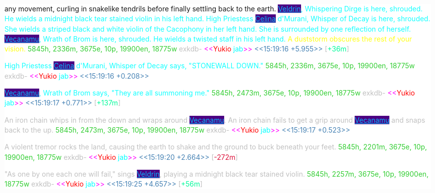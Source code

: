  any movement, curling in snakelike tendrils before finally settling back to the earth.</font><font color="#14FFFF"> </font><font color="#00BFFF"><span style="color: #00BFFF; background: #4B0082"><u>Veldrin</u></span></font><font color="#14FFFF">, Whispering Dirge is
 here, shrouded. He wields a midnight black tear stained violin in his left hand. High Priestess </font><font color="#00BFFF"><span style="color: #00BFFF; background: #4B0082"><u>Celina</u></span></font><font color="#14FFFF"> d'Murani,
 Whisper of Decay is here, shrouded. She wields a striped black and white violin of the Cacophony in her left hand. She
 is surrounded by one reflection of herself. </font><font color="#00BFFF"><span style="color: #00BFFF; background: #4B0082"><u>Vecanamu</u></span></font><font color="#14FFFF">, Wrath of Brom is here, shrouded. He wields a twisted staff in
 his left hand.
</font><font color="#FFFF14">A duststorm obscures the rest of your vision.
</font><font color="#32CD32">5845h, 2336m, 3675e, 10p, 19900en, 18775w</font><font color="#C0C0C0"> exkdb-</font><font color="#FF00FF"> &lt;&lt;</font><font color="#FF0000">Yukio </font><font color="#00FFFF">jab</font><font color="#FF00FF">&gt;&gt;</font><font color="#4682B4"> &lt;&lt;15:19:16 +5.955&gt;&gt;</font><font color="#C0C0C0"> [</font><font color="#00FA9A">+36m</font><font color="#C0C0C0">]

</font><font color="#14FFFF">High Priestess </font><font color="#00BFFF"><span style="color: #00BFFF; background: #4B0082"><u>Celina</u></span></font><font color="#14FFFF"> d'Murani, Whisper of Decay says, &quot;STONEWALL DOWN.&quot;
</font><font color="#32CD32">5845h, 2336m, 3675e, 10p, 19900en, 18775w</font><font color="#C0C0C0"> exkdb-</font><font color="#FF00FF"> &lt;&lt;</font><font color="#FF0000">Yukio </font><font color="#00FFFF">jab</font><font color="#FF00FF">&gt;&gt;</font><font color="#4682B4"> &lt;&lt;15:19:16 +0.208&gt;&gt;

</font><font color="#00BFFF"><span style="color: #00BFFF; background: #4B0082"><u>Vecanamu</u></span></font><font color="#14FFFF">, Wrath of Brom says, &quot;They are all summoning me.&quot;
</font><font color="#32CD32">5845h, 2473m, 3675e, 10p, 19900en, 18775w</font><font color="#C0C0C0"> exkdb-</font><font color="#FF00FF"> &lt;&lt;</font><font color="#FF0000">Yukio </font><font color="#00FFFF">jab</font><font color="#FF00FF">&gt;&gt;</font><font color="#4682B4"> &lt;&lt;15:19:17 +0.771&gt;&gt;</font><font color="#C0C0C0"> [</font><font color="#00FA9A">+137m</font><font color="#C0C0C0">]

An iron chain whips in from the down and wraps around </font><font color="#00BFFF"><span style="color: #00BFFF; background: #4B0082"><u>Vecanamu</u></span></font><font color="#C0C0C0">.
An iron chain fails to get a grip around </font><font color="#00BFFF"><span style="color: #00BFFF; background: #4B0082"><u>Vecanamu</u></span></font><font color="#C0C0C0"> and snaps back to the up.
</font><font color="#32CD32">5845h, 2473m, 3675e, 10p, 19900en, 18775w</font><font color="#C0C0C0"> exkdb-</font><font color="#FF00FF"> &lt;&lt;</font><font color="#FF0000">Yukio </font><font color="#00FFFF">jab</font><font color="#FF00FF">&gt;&gt;</font><font color="#4682B4"> &lt;&lt;15:19:17 +0.523&gt;&gt;

</font><font color="#C0C0C0">A violent tremor rocks the land, causing the earth to shake and the ground to buck beneath your feet.
</font><font color="#32CD32">5845h, 2201m, 3675e, 10p, 19900en, 18775w</font><font color="#C0C0C0"> exkdb-</font><font color="#FF00FF"> &lt;&lt;</font><font color="#FF0000">Yukio </font><font color="#00FFFF">jab</font><font color="#FF00FF">&gt;&gt;</font><font color="#4682B4"> &lt;&lt;15:19:20 +2.664&gt;&gt;</font><font color="#C0C0C0"> [</font><font color="#DC143C">-272m</font><font color="#C0C0C0">]

&quot;As one by one each one will fail,&quot; sings </font><font color="#00BFFF"><span style="color: #00BFFF; background: #4B0082"><u>Veldrin</u></span></font><font color="#C0C0C0">, playing a midnight black tear stained violin.
</font><font color="#32CD32">5845h, 2257m, 3675e, 10p, 19900en, 18775w</font><font color="#C0C0C0"> exkdb-</font><font color="#FF00FF"> &lt;&lt;</font><font color="#FF0000">Yukio </font><font color="#00FFFF">jab</font><font color="#FF00FF">&gt;&gt;</font><font color="#4682B4"> &lt;&lt;15:19:25 +4.657&gt;&gt;</font><font color="#C0C0C0"> [</font><font color="#00FA9A">+56m</font><font color="#C0C0C0">]
